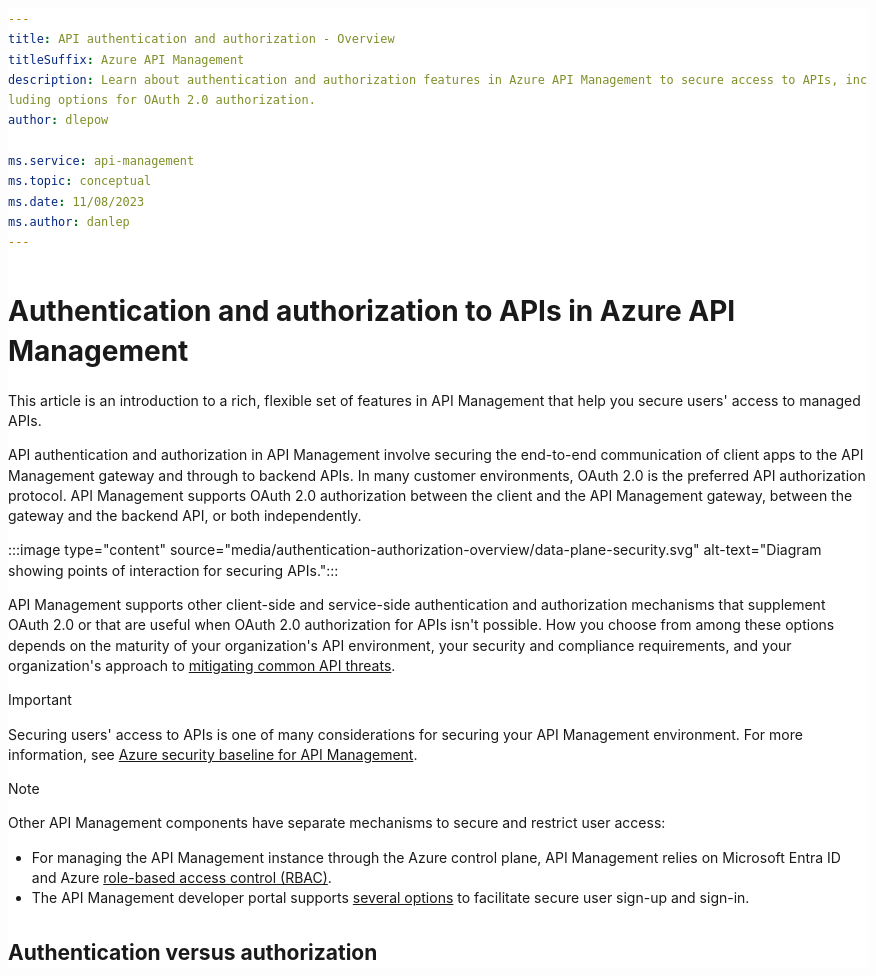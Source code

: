 ```yaml
---
title: API authentication and authorization - Overview
titleSuffix: Azure API Management
description: Learn about authentication and authorization features in Azure API Management to secure access to APIs, including options for OAuth 2.0 authorization.
author: dlepow

ms.service: api-management
ms.topic: conceptual
ms.date: 11/08/2023
ms.author: danlep
---
```


# Authentication and authorization to APIs in Azure API Management

This article is an introduction to a rich, flexible set of features in API Management that help you secure users' access to managed APIs.

API authentication and authorization in API Management involve securing the end-to-end communication of client apps to the API Management gateway and through to backend APIs. In many customer environments, OAuth 2.0 is the preferred API authorization protocol. API Management supports OAuth 2.0 authorization between the client and the API Management gateway, between the gateway and the backend API, or both independently.

:::image type="content" source="media/authentication-authorization-overview/data-plane-security.svg" alt-text="Diagram showing points of interaction for securing APIs.":::

API Management supports other client-side and service-side authentication and authorization mechanisms that supplement OAuth 2.0 or that are useful when OAuth 2.0 authorization for APIs isn't possible. How you choose from among these options depends on the maturity of your organization's API environment, your security and compliance requirements, and your organization's approach to [mitigating common API threats](mitigate-owasp-api-threats.md). 

> [!IMPORTANT]
> Securing users' access to APIs is one of many considerations for securing your API Management environment. For more information, see [Azure security baseline for API Management](/security/benchmark/azure/baselines/api-management-security-baseline?toc=%2Fazure%2Fapi-management%2F&bc=%2Fazure%2Fapi-management%2Fbreadcrumb%2Ftoc.json).

> [!NOTE]
> Other API Management components have separate mechanisms to secure and restrict user access:
> * For managing the API Management instance through the Azure control plane, API Management relies on Microsoft Entra ID and Azure [role-based access control (RBAC)](api-management-role-based-access-control.md).
> * The API Management developer portal supports [several options](secure-developer-portal-access.md) to facilitate secure user sign-up and sign-in.

## Authentication versus authorization
